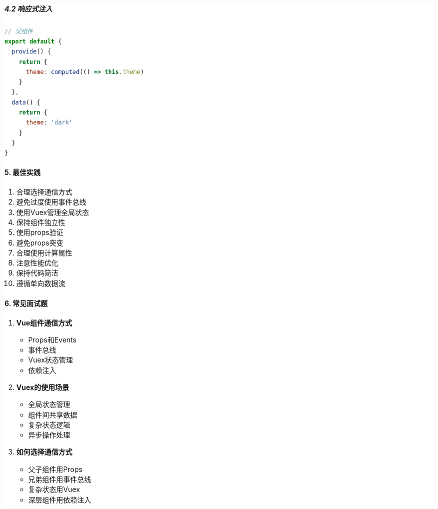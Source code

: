 ##### 4.2 响应式注入
```javascript
// 父组件
export default {
  provide() {
    return {
      theme: computed(() => this.theme)
    }
  },
  data() {
    return {
      theme: 'dark'
    }
  }
}
```

#### 5. 最佳实践
1. 合理选择通信方式
2. 避免过度使用事件总线
3. 使用Vuex管理全局状态
4. 保持组件独立性
5. 使用props验证
6. 避免props突变
7. 合理使用计算属性
8. 注意性能优化
9. 保持代码简洁
10. 遵循单向数据流

#### 6. 常见面试题
1. **Vue组件通信方式**
   - Props和Events
   - 事件总线
   - Vuex状态管理
   - 依赖注入

2. **Vuex的使用场景**
   - 全局状态管理
   - 组件间共享数据
   - 复杂状态逻辑
   - 异步操作处理

3. **如何选择通信方式**
   - 父子组件用Props
   - 兄弟组件用事件总线
   - 复杂状态用Vuex
   - 深层组件用依赖注入 